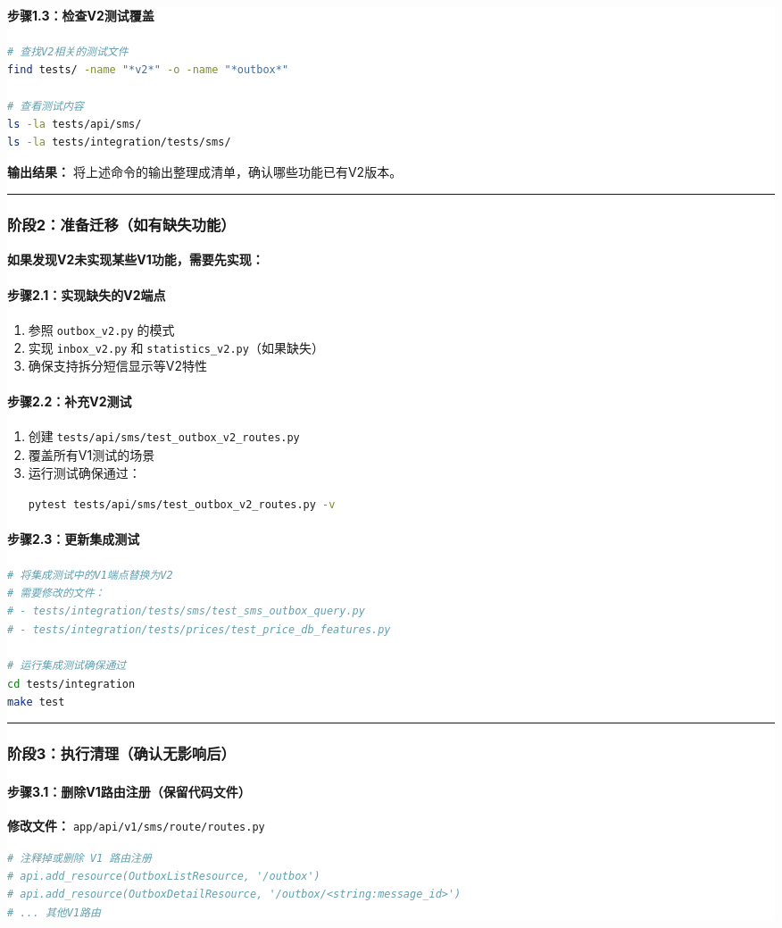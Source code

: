 #### 步骤1.3：检查V2测试覆盖
```bash
# 查找V2相关的测试文件
find tests/ -name "*v2*" -o -name "*outbox*"

# 查看测试内容
ls -la tests/api/sms/
ls -la tests/integration/tests/sms/
```

**输出结果：** 将上述命令的输出整理成清单，确认哪些功能已有V2版本。

---

### 阶段2：准备迁移（如有缺失功能）

**如果发现V2未实现某些V1功能，需要先实现：**

#### 步骤2.1：实现缺失的V2端点
1. 参照 `outbox_v2.py` 的模式
2. 实现 `inbox_v2.py` 和 `statistics_v2.py`（如果缺失）
3. 确保支持拆分短信显示等V2特性

#### 步骤2.2：补充V2测试
1. 创建 `tests/api/sms/test_outbox_v2_routes.py`
2. 覆盖所有V1测试的场景
3. 运行测试确保通过：
   ```bash
   pytest tests/api/sms/test_outbox_v2_routes.py -v
   ```

#### 步骤2.3：更新集成测试
```bash
# 将集成测试中的V1端点替换为V2
# 需要修改的文件：
# - tests/integration/tests/sms/test_sms_outbox_query.py
# - tests/integration/tests/prices/test_price_db_features.py

# 运行集成测试确保通过
cd tests/integration
make test
```

---

### 阶段3：执行清理（确认无影响后）

#### 步骤3.1：删除V1路由注册（保留代码文件）

**修改文件：** `app/api/v1/sms/route/routes.py`

```python
# 注释掉或删除 V1 路由注册
# api.add_resource(OutboxListResource, '/outbox')
# api.add_resource(OutboxDetailResource, '/outbox/<string:message_id>')
# ... 其他V1路由
```
